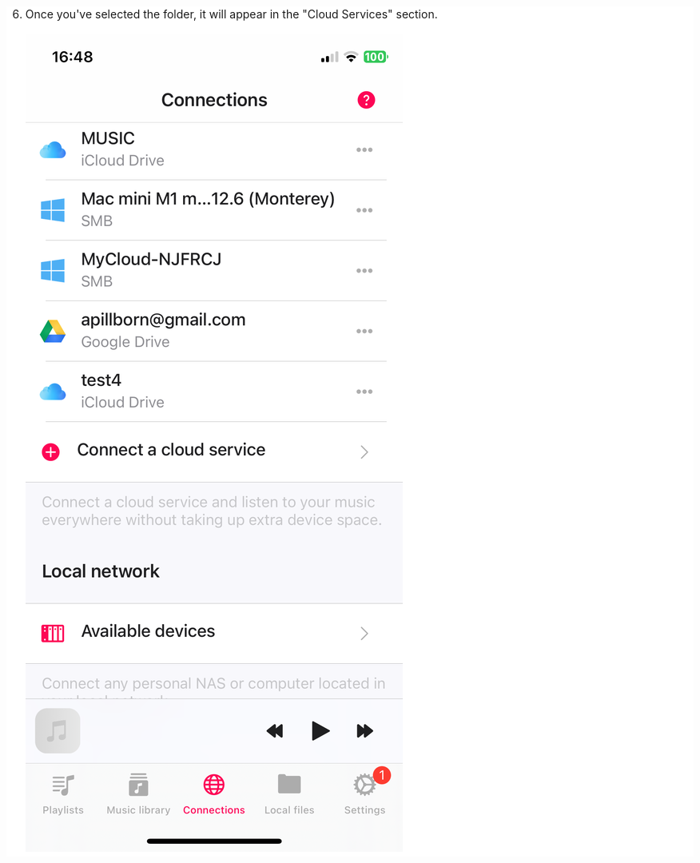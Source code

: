 6. Once you've selected the folder, it will appear in the "Cloud Services" section.

   ![connected icloud drive folder in the connections screen](21260c_805d747135ae492e890257e80f7dedd6~mv2.png)
